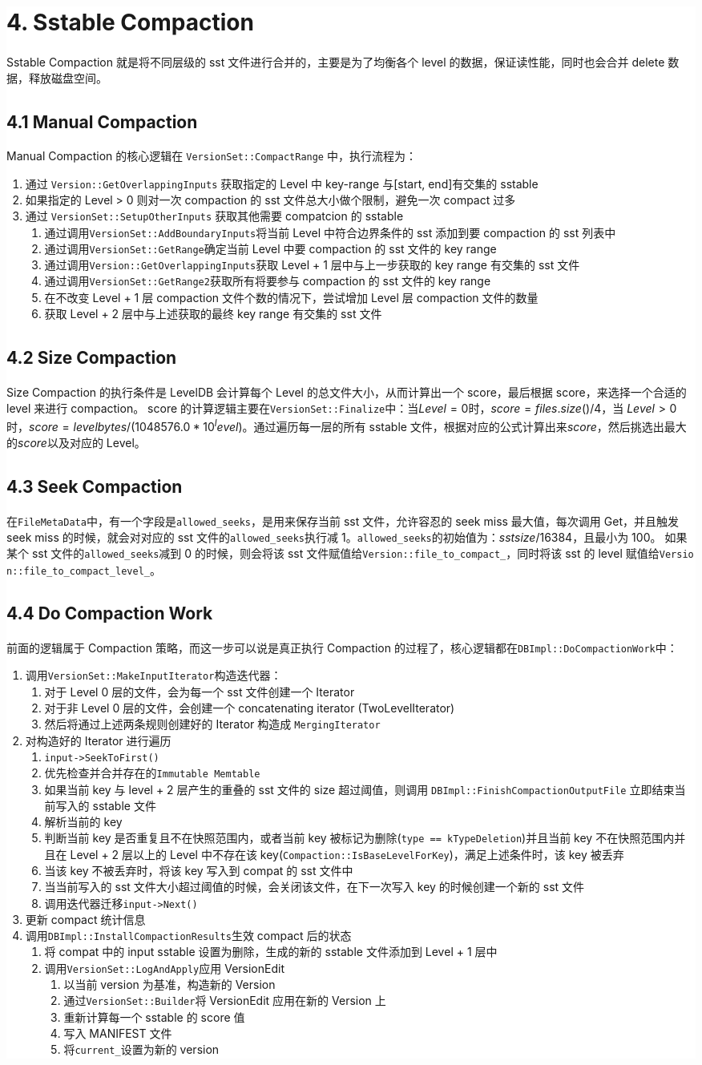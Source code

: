 # 4. Sstable Compaction

Sstable Compaction 就是将不同层级的 sst 文件进行合并的，主要是为了均衡各个 level 的数据，保证读性能，同时也会合并 delete 数据，释放磁盘空间。

## 4.1 Manual Compaction

Manual Compaction 的核心逻辑在 `VersionSet::CompactRange` 中，执行流程为：

1. 通过 `Version::GetOverlappingInputs` 获取指定的 Level 中 key-range 与[start, end]有交集的 sstable
2. 如果指定的 Level > 0 则对一次 compaction 的 sst 文件总大小做个限制，避免一次 compact 过多
3. 通过 `VersionSet::SetupOtherInputs` 获取其他需要 compatcion 的 sstable
   1. 通过调用`VersionSet::AddBoundaryInputs`将当前 Level 中符合边界条件的 sst 添加到要 compaction 的 sst 列表中
   2. 通过调用`VersionSet::GetRange`确定当前 Level 中要 compaction 的 sst 文件的 key range
   3. 通过调用`Version::GetOverlappingInputs`获取 Level + 1 层中与上一步获取的 key range 有交集的 sst 文件
   4. 通过调用`VersionSet::GetRange2`获取所有将要参与 compaction 的 sst 文件的 key range
   5. 在不改变 Level + 1 层 compaction 文件个数的情况下，尝试增加 Level 层 compaction 文件的数量
   6. 获取 Level + 2 层中与上述获取的最终 key range 有交集的 sst 文件

## 4.2 Size Compaction

Size Compaction 的执行条件是 LevelDB 会计算每个 Level 的总文件大小，从而计算出一个 score，最后根据 score，来选择一个合适的 level 来进行 compaction。
score 的计算逻辑主要在`VersionSet::Finalize`中：当$Level = 0$时，$score = files.size() / 4$，当 $Level > 0$时，$score
= levelbytes / (1048576.0 * 10^level)$。通过遍历每一层的所有 sstable 文件，根据对应的公式计算出来$score$，然后挑选出最大的$score$以及对应的 Level。

## 4.3 Seek Compaction

在`FileMetaData`中，有一个字段是`allowed_seeks`，是用来保存当前 sst 文件，允许容忍的 seek miss 最大值，每次调用 Get，并且触发 seek miss 的时候，就会对对应的 sst 文件的`allowed_seeks`执行减 1。`allowed_seeks`的初始值为：$sstsize / 16384$，且最小为 100。
如果某个 sst 文件的`allowed_seeks`减到 0 的时候，则会将该 sst 文件赋值给`Version::file_to_compact_`，同时将该 sst 的 level 赋值给`Version::file_to_compact_level_`。

## 4.4 Do Compaction Work

前面的逻辑属于 Compaction 策略，而这一步可以说是真正执行 Compaction 的过程了，核心逻辑都在`DBImpl::DoCompactionWork`中：

1. 调用`VersionSet::MakeInputIterator`构造迭代器：
   1. 对于 Level 0 层的文件，会为每一个 sst 文件创建一个 Iterator
   2. 对于非 Level 0 层的文件，会创建一个 concatenating iterator (TwoLevelIterator)
   3. 然后将通过上述两条规则创建好的 Iterator 构造成 `MergingIterator`
2. 对构造好的 Iterator 进行遍历
   1. `input->SeekToFirst()`
   2. 优先检查并合并存在的`Immutable Memtable`
   3. 如果当前 key 与 level + 2 层产生的重叠的 sst 文件的 size 超过阈值，则调用 `DBImpl::FinishCompactionOutputFile` 立即结束当前写入的 sstable 文件
   4. 解析当前的 key
   5. 判断当前 key 是否重复且不在快照范围内，或者当前 key 被标记为删除(`type == kTypeDeletion`)并且当前 key 不在快照范围内并且在 Level + 2 层以上的 Level 中不存在该 key(`Compaction::IsBaseLevelForKey`)，满足上述条件时，该 key 被丢弃
   6. 当该 key 不被丢弃时，将该 key 写入到 compat 的 sst 文件中
   7. 当当前写入的 sst 文件大小超过阈值的时候，会关闭该文件，在下一次写入 key 的时候创建一个新的 sst 文件
   8. 调用迭代器迁移`input->Next()`
3. 更新 compact 统计信息
4. 调用`DBImpl::InstallCompactionResults`生效 compact 后的状态
   1. 将 compat 中的 input sstable 设置为删除，生成的新的 sstable 文件添加到 Level + 1 层中
   2. 调用`VersionSet::LogAndApply`应用 VersionEdit
      1. 以当前 version 为基准，构造新的 Version
      2. 通过`VersionSet::Builder`将 VersionEdit 应用在新的 Version 上
      3. 重新计算每一个 sstable 的 score 值
      4. 写入 MANIFEST 文件
      5. 将`current_`设置为新的 version
